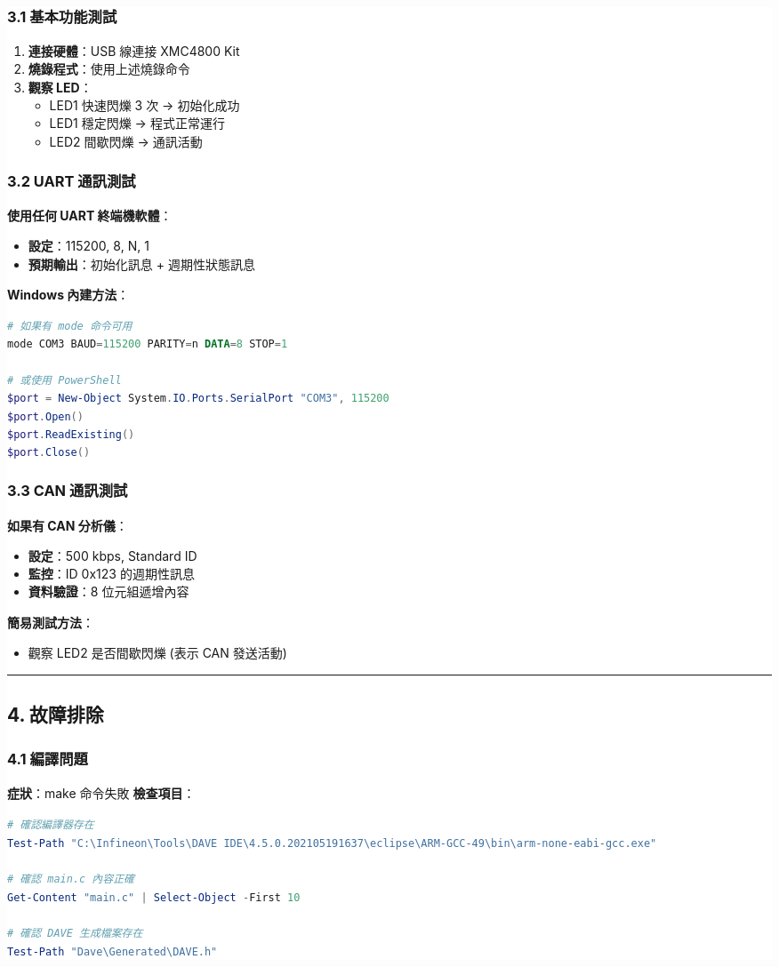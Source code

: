 ### 3.1 基本功能測試
1. **連接硬體**：USB 線連接 XMC4800 Kit
2. **燒錄程式**：使用上述燒錄命令
3. **觀察 LED**：
   - LED1 快速閃爍 3 次 → 初始化成功
   - LED1 穩定閃爍 → 程式正常運行
   - LED2 間歇閃爍 → 通訊活動

### 3.2 UART 通訊測試
**使用任何 UART 終端機軟體**：
- **設定**：115200, 8, N, 1
- **預期輸出**：初始化訊息 + 週期性狀態訊息

**Windows 內建方法**：
```powershell
# 如果有 mode 命令可用
mode COM3 BAUD=115200 PARITY=n DATA=8 STOP=1

# 或使用 PowerShell
$port = New-Object System.IO.Ports.SerialPort "COM3", 115200
$port.Open()
$port.ReadExisting()
$port.Close()
```

### 3.3 CAN 通訊測試
**如果有 CAN 分析儀**：
- **設定**：500 kbps, Standard ID
- **監控**：ID 0x123 的週期性訊息
- **資料驗證**：8 位元組遞增內容

**簡易測試方法**：
- 觀察 LED2 是否間歇閃爍 (表示 CAN 發送活動)

---

## 4. 故障排除

### 4.1 編譯問題
**症狀**：make 命令失敗
**檢查項目**：
```powershell
# 確認編譯器存在
Test-Path "C:\Infineon\Tools\DAVE IDE\4.5.0.202105191637\eclipse\ARM-GCC-49\bin\arm-none-eabi-gcc.exe"

# 確認 main.c 內容正確
Get-Content "main.c" | Select-Object -First 10

# 確認 DAVE 生成檔案存在
Test-Path "Dave\Generated\DAVE.h"
```
